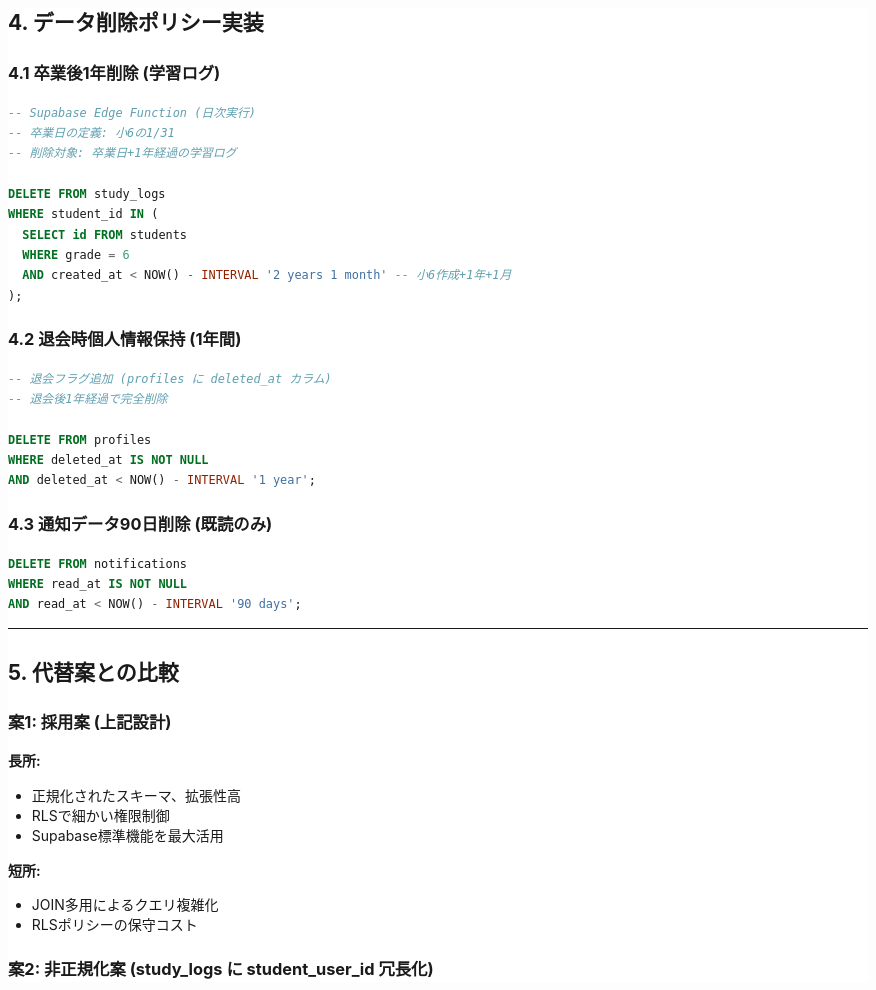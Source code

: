 
## 4. データ削除ポリシー実装

### 4.1 卒業後1年削除 (学習ログ)

```sql
-- Supabase Edge Function (日次実行)
-- 卒業日の定義: 小6の1/31
-- 削除対象: 卒業日+1年経過の学習ログ

DELETE FROM study_logs
WHERE student_id IN (
  SELECT id FROM students
  WHERE grade = 6
  AND created_at < NOW() - INTERVAL '2 years 1 month' -- 小6作成+1年+1月
);
```

### 4.2 退会時個人情報保持 (1年間)

```sql
-- 退会フラグ追加 (profiles に deleted_at カラム)
-- 退会後1年経過で完全削除

DELETE FROM profiles
WHERE deleted_at IS NOT NULL
AND deleted_at < NOW() - INTERVAL '1 year';
```

### 4.3 通知データ90日削除 (既読のみ)

```sql
DELETE FROM notifications
WHERE read_at IS NOT NULL
AND read_at < NOW() - INTERVAL '90 days';
```

---

## 5. 代替案との比較

### 案1: 採用案 (上記設計)

**長所:**
- 正規化されたスキーマ、拡張性高
- RLSで細かい権限制御
- Supabase標準機能を最大活用

**短所:**
- JOIN多用によるクエリ複雑化
- RLSポリシーの保守コスト

### 案2: 非正規化案 (study_logs に student_user_id 冗長化)
